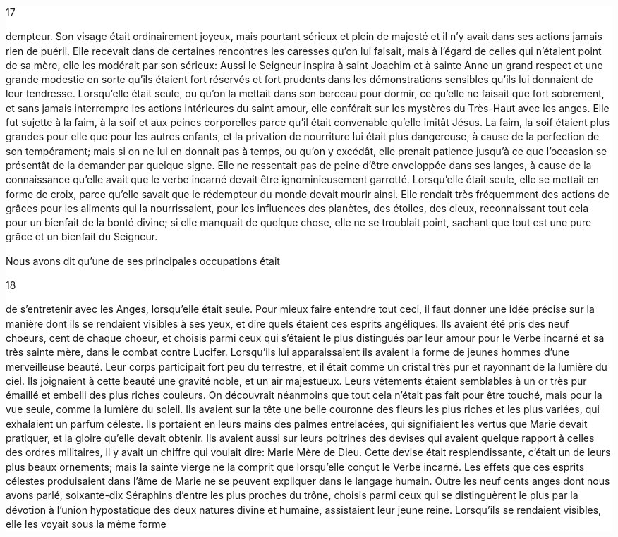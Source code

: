 17

dempteur. Son
visage était ordinairement joyeux, mais pourtant sérieux et plein de majesté et
il n’y avait dans ses actions jamais rien de puéril. Elle recevait dans de
certaines rencontres les caresses qu’on lui faisait, mais à l’égard de celles
qui n’étaient point de sa mère, elle les modérait par son sérieux: Aussi le
Seigneur inspira à saint Joachim et à sainte Anne un grand respect et une
grande modestie en sorte qu’ils étaient fort réservés et fort prudents dans les
démonstrations sensibles qu’ils lui donnaient de leur tendresse. Lorsqu’elle
était seule, ou qu’on la mettait dans son berceau pour dormir, ce qu’elle ne
faisait que fort sobrement, et sans jamais interrompre les actions intérieures
du saint amour, elle conférait sur les mystères du Très-Haut avec les anges.
Elle fut sujette à la faim, à la soif et aux peines corporelles parce qu’il
était convenable qu’elle imitât Jésus. La faim, la soif étaient plus grandes
pour elle que pour les autres enfants, et la privation de nourriture lui était
plus dangereuse, à cause de la perfection de son tempérament; mais si on ne lui
en donnait pas à temps, ou qu’on y excédât, elle prenait patience jusqu’à ce
que l’occasion se présentât de la demander par quelque signe. Elle ne
ressentait pas de peine d’être enveloppée dans ses langes, à cause de la
connaissance qu’elle avait que le verbe incarné devait être ignominieusement
garrotté. Lorsqu’elle était seule, elle se mettait en forme de croix, parce
qu’elle savait que le rédempteur du monde devait mourir ainsi. Elle rendait
très fréquemment des actions de grâces pour les aliments qui la nourrissaient,
pour les influences des planètes, des étoiles, des cieux, reconnaissant tout
cela pour un bienfait de la bonté divine; si elle manquait de quelque chose,
elle ne se troublait point, sachant que tout est une pure grâce et un bienfait
du Seigneur.

Nous avons dit qu’une de ses principales occupations était

18

de s’entretenir
avec les Anges, lorsqu’elle était seule. Pour mieux faire entendre tout ceci,
il faut donner une idée précise sur la manière dont ils se rendaient visibles à
ses yeux, et dire quels étaient ces esprits angéliques. Ils avaient été pris
des neuf choeurs, cent de chaque choeur, et choisis parmi ceux qui s’étaient le
plus distingués par leur amour pour le Verbe incarné et sa très sainte mère,
dans le combat contre Lucifer. Lorsqu’ils lui apparaissaient ils avaient la
forme de jeunes hommes d’une merveilleuse beauté. Leur corps participait fort
peu du terrestre, et il était comme un cristal très pur et rayonnant de la
lumière du ciel. Ils joignaient à cette beauté une gravité noble, et un air
majestueux. Leurs vêtements étaient semblables à un or très pur émaillé et
embelli des plus riches couleurs. On découvrait néanmoins que tout cela n’était
pas fait pour être touché, mais pour la vue seule, comme la lumière du soleil.
Ils avaient sur la tête une belle couronne des fleurs les plus riches et les
plus variées, qui exhalaient un parfum céleste. Ils portaient en leurs mains
des palmes entrelacées, qui signifiaient les vertus que Marie devait pratiquer,
et la gloire qu’elle devait obtenir. Ils avaient aussi sur leurs poitrines des
devises qui avaient quelque rapport à celles des ordres militaires, il y avait
un chiffre qui voulait dire: Marie Mère de Dieu. Cette devise était resplendissante,
c’était un de leurs plus beaux ornements; mais la sainte vierge ne la comprit
que lorsqu’elle conçut le Verbe incarné. Les effets que ces esprits célestes
produisaient dans l’âme de Marie ne se peuvent expliquer dans le langage
humain. Outre les neuf cents anges dont nous avons parlé, soixante-dix
Séraphins d’entre les plus proches du trône, choisis parmi ceux qui se
distinguèrent le plus par la dévotion à l’union hypostatique des deux natures
divine et humaine, assistaient leur jeune reine. Lorsqu’ils se rendaient
visibles, elle les voyait sous la même forme
